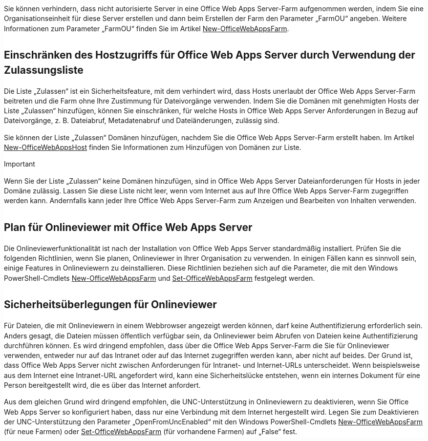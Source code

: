 Sie können verhindern, dass nicht autorisierte Server in eine Office Web Apps Server-Farm aufgenommen werden, indem Sie eine Organisationseinheit für diese Server erstellen und dann beim Erstellen der Farm den Parameter „FarmOU“ angeben. Weitere Informationen zum Parameter „FarmOU“ finden Sie im Artikel [New-OfficeWebAppsFarm](new-officewebappsfarm.md).

## Einschränken des Hostzugriffs für Office Web Apps Server durch Verwendung der Zulassungsliste

Die Liste „Zulassen“ ist ein Sicherheitsfeature, mit dem verhindert wird, dass Hosts unerlaubt der Office Web Apps Server-Farm beitreten und die Farm ohne Ihre Zustimmung für Dateivorgänge verwenden. Indem Sie die Domänen mit genehmigten Hosts der Liste „Zulassen“ hinzufügen, können Sie einschränken, für welche Hosts in Office Web Apps Server Anforderungen in Bezug auf Dateivorgänge, z. B. Dateiabruf, Metadatenabruf und Dateiänderungen, zulässig sind.

Sie können der Liste „Zulassen“ Domänen hinzufügen, nachdem Sie die Office Web Apps Server-Farm erstellt haben. Im Artikel [New-OfficeWebAppsHost](new-officewebappshost.md) finden Sie Informationen zum Hinzufügen von Domänen zur Liste.


> [!IMPORTANT]
> Wenn Sie der Liste „Zulassen“ keine Domänen hinzufügen, sind in Office Web Apps Server Dateianforderungen für Hosts in jeder Domäne zulässig. Lassen Sie diese Liste nicht leer, wenn vom Internet aus auf Ihre Office Web Apps Server-Farm zugegriffen werden kann. Andernfalls kann jeder Ihre Office Web Apps Server-Farm zum Anzeigen und Bearbeiten von Inhalten verwenden.



## Plan für Onlineviewer mit Office Web Apps Server

Die Onlineviewerfunktionalität ist nach der Installation von Office Web Apps Server standardmäßig installiert. Prüfen Sie die folgenden Richtlinien, wenn Sie planen, Onlineviewer in Ihrer Organisation zu verwenden. In einigen Fällen kann es sinnvoll sein, einige Features in Onlineviewern zu deinstallieren. Diese Richtlinien beziehen sich auf die Parameter, die mit den Windows PowerShell-Cmdlets [New-OfficeWebAppsFarm](new-officewebappsfarm.md) und [Set-OfficeWebAppsFarm](set-officewebappsfarm.md) festgelegt werden.

## Sicherheitsüberlegungen für Onlineviewer

Für Dateien, die mit Onlineviewern in einem Webbrowser angezeigt werden können, darf keine Authentifizierung erforderlich sein. Anders gesagt, die Dateien müssen öffentlich verfügbar sein, da Onlineviewer beim Abrufen von Dateien keine Authentifizierung durchführen können. Es wird dringend empfohlen, dass über die Office Web Apps Server-Farm die Sie für Onlineviewer verwenden, entweder nur auf das Intranet oder auf das Internet zugegriffen werden kann, aber nicht auf beides. Der Grund ist, dass Office Web Apps Server nicht zwischen Anforderungen für Intranet- und Internet-URLs unterscheidet. Wenn beispielsweise aus dem Internet eine Intranet-URL angefordert wird, kann eine Sicherheitslücke entstehen, wenn ein internes Dokument für eine Person bereitgestellt wird, die es über das Internet anfordert.

Aus dem gleichen Grund wird dringend empfohlen, die UNC-Unterstützung in Onlineviewern zu deaktivieren, wenn Sie Office Web Apps Server so konfiguriert haben, dass nur eine Verbindung mit dem Internet hergestellt wird. Legen Sie zum Deaktivieren der UNC-Unterstützung den Parameter „OpenFromUncEnabled“ mit den Windows PowerShell-Cmdlets [New-OfficeWebAppsFarm](new-officewebappsfarm.md) (für neue Farmen) oder [Set-OfficeWebAppsFarm](set-officewebappsfarm.md) (für vorhandene Farmen) auf „False“ fest.
